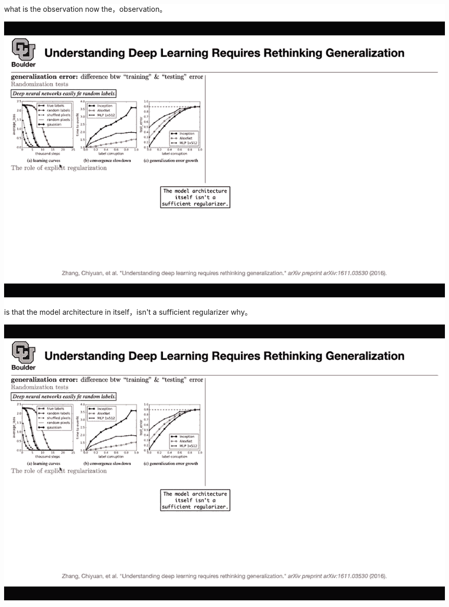 what is the observation now the，observation。

![](img/fea6d362cc658db97c8027ebbe363c85_142.png)

is that the model architecture in itself，isn't a sufficient regularizer why。



![](img/fea6d362cc658db97c8027ebbe363c85_144.png)
